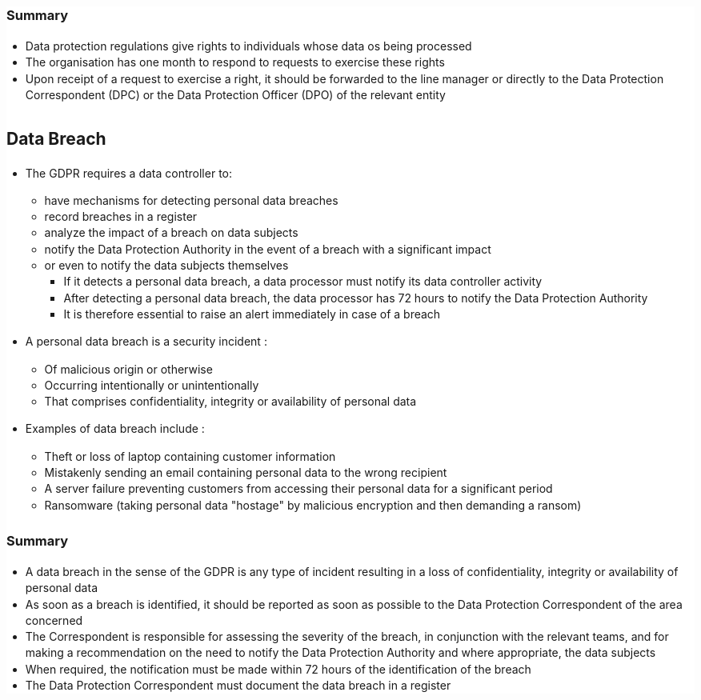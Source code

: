 ### Summary
* Data protection regulations give rights to individuals whose data os being processed
* The organisation has one month to respond to requests to exercise these rights
* Upon receipt of a request to exercise a right, it should be forwarded to the line manager or directly to the Data Protection Correspondent (DPC) or the Data Protection Officer (DPO) of the relevant entity

## Data Breach
* The GDPR requires a data controller to:
	* have mechanisms for detecting personal data breaches
	* record breaches in a register
	* analyze the impact of a breach on data subjects
	* notify the Data Protection Authority in the event of a breach with a significant impact
	* or even to notify the data subjects themselves
		* If it detects a personal data breach, a data processor must notify its data controller activity
		* After detecting a personal data breach, the data processor has 72 hours to notify the Data Protection Authority
		* It is therefore essential to raise an alert immediately in case of a breach

* A personal data breach is a security incident :
	* Of malicious origin or otherwise
	* Occurring intentionally or unintentionally
	* That comprises confidentiality, integrity or availability of personal data

* Examples of data breach include :
	* Theft or loss of laptop containing customer information
	* Mistakenly sending an email containing personal data to the wrong recipient
	* A server failure preventing customers from accessing their personal data for a significant period
	* Ransomware (taking personal data "hostage" by malicious encryption and then demanding a ransom)

### Summary
* A data breach in the sense of the GDPR is any type of incident resulting in a loss of confidentiality, integrity or availability of personal data
* As soon as a breach is identified, it should be reported as soon as possible to the Data Protection Correspondent of the area concerned
* The Correspondent is responsible for assessing the severity of the breach, in conjunction with the relevant teams, and for making a recommendation on the need to notify the Data Protection Authority and where appropriate, the data subjects
* When required, the notification must be made within 72 hours of the identification of the breach
* The Data Protection Correspondent must document the data breach in a register